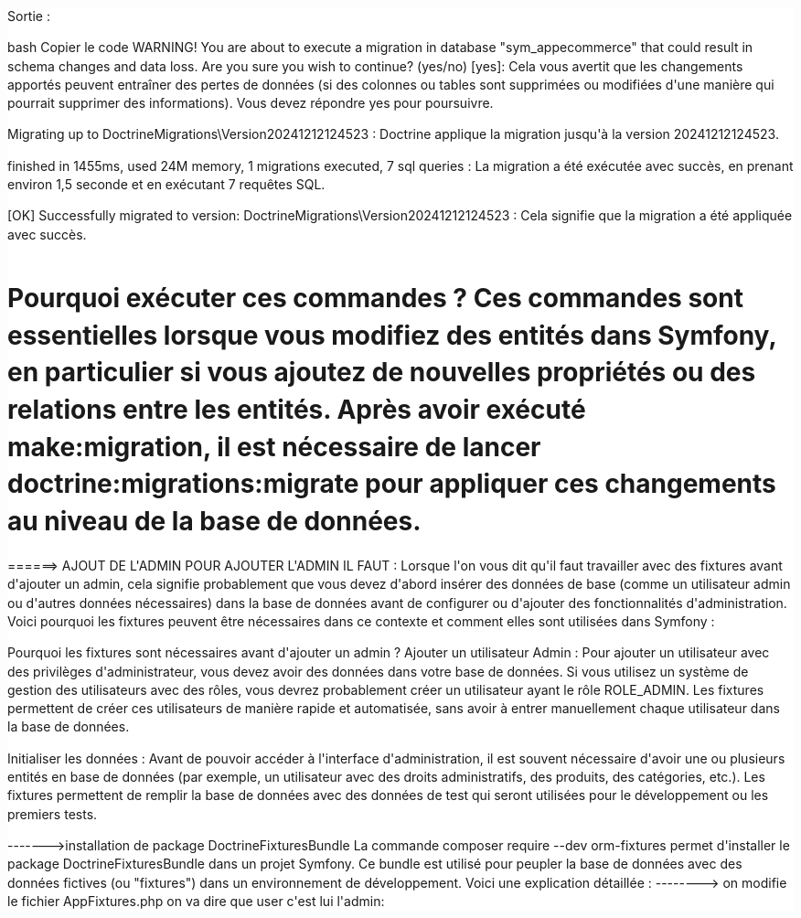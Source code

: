 Sortie :

bash
Copier le code
WARNING! You are about to execute a migration in database "sym_appecommerce" that could result in schema changes and data loss. Are you sure you wish to continue? (yes/no) [yes]:
Cela vous avertit que les changements apportés peuvent entraîner des pertes de données (si des colonnes ou tables sont supprimées ou modifiées d'une manière qui pourrait supprimer des informations). Vous devez répondre yes pour poursuivre.

Migrating up to DoctrineMigrations\Version20241212124523 : Doctrine applique la migration jusqu'à la version 20241212124523.

finished in 1455ms, used 24M memory, 1 migrations executed, 7 sql queries : La migration a été exécutée avec succès, en prenant environ 1,5 seconde et en exécutant 7 requêtes SQL.

[OK] Successfully migrated to version: DoctrineMigrations\Version20241212124523 : Cela signifie que la migration a été appliquée avec succès.

Pourquoi exécuter ces commandes ?
Ces commandes sont essentielles lorsque vous modifiez des entités dans Symfony, en particulier si vous ajoutez de nouvelles propriétés ou des relations entre les entités. Après avoir exécuté make:migration, il est nécessaire de lancer doctrine:migrations:migrate pour appliquer ces changements au niveau de la base de données.
=========================================================================
======> AJOUT DE L'ADMIN POUR AJOUTER L'ADMIN IL FAUT :
Lorsque l'on vous dit qu'il faut travailler avec des fixtures avant d'ajouter un admin, cela signifie probablement que vous devez d'abord insérer des données de base (comme un utilisateur admin ou d'autres données nécessaires) dans la base de données avant de configurer ou d'ajouter des fonctionnalités d'administration. Voici pourquoi les fixtures peuvent être nécessaires dans ce contexte et comment elles sont utilisées dans Symfony :

Pourquoi les fixtures sont nécessaires avant d'ajouter un admin ?
Ajouter un utilisateur Admin : Pour ajouter un utilisateur avec des privilèges d'administrateur, vous devez avoir des données dans votre base de données. Si vous utilisez un système de gestion des utilisateurs avec des rôles, vous devrez probablement créer un utilisateur ayant le rôle ROLE_ADMIN. Les fixtures permettent de créer ces utilisateurs de manière rapide et automatisée, sans avoir à entrer manuellement chaque utilisateur dans la base de données.

Initialiser les données : Avant de pouvoir accéder à l'interface d'administration, il est souvent nécessaire d'avoir une ou plusieurs entités en base de données (par exemple, un utilisateur avec des droits administratifs, des produits, des catégories, etc.). Les fixtures permettent de remplir la base de données avec des données de test qui seront utilisées pour le développement ou les premiers tests.

------->installation de  package DoctrineFixturesBundle
La commande composer require --dev orm-fixtures permet d'installer le package DoctrineFixturesBundle dans un projet Symfony. Ce bundle est utilisé pour peupler la base de données avec des données fictives (ou "fixtures") dans un environnement de développement. Voici une explication détaillée :
--------> on modifie le fichier AppFixtures.php on va dire que user c'est lui l'admin:
<?php

namespace App\DataFixtures;

use Doctrine\Bundle\FixturesBundle\Fixture;
use Doctrine\Persistence\ObjectManager;
